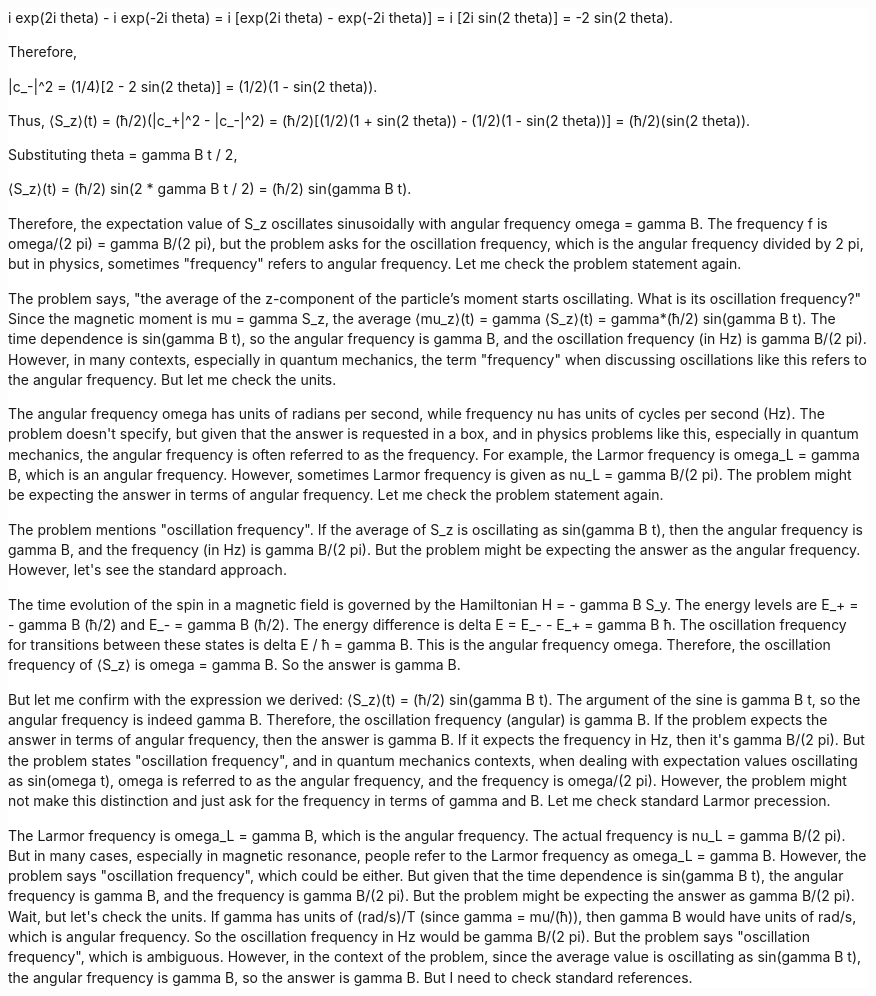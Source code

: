 i exp(2i theta) - i exp(-2i theta) = i [exp(2i theta) - exp(-2i theta)] = i [2i sin(2 theta)] = -2 sin(2 theta).

Therefore,

|c_-|^2 = (1/4)[2 - 2 sin(2 theta)] = (1/2)(1 - sin(2 theta)).

Thus, ⟨S_z⟩(t) = (ħ/2)(|c_+|^2 - |c_-|^2) = (ħ/2)[(1/2)(1 + sin(2 theta)) - (1/2)(1 - sin(2 theta))] = (ħ/2)(sin(2 theta)).

Substituting theta = gamma B t / 2,

⟨S_z⟩(t) = (ħ/2) sin(2 * gamma B t / 2) = (ħ/2) sin(gamma B t).

Therefore, the expectation value of S_z oscillates sinusoidally with angular frequency omega = gamma B. The frequency f is omega/(2 pi) = gamma B/(2 pi), but the problem asks for the oscillation frequency, which is the angular frequency divided by 2 pi, but in physics, sometimes "frequency" refers to angular frequency. Let me check the problem statement again.

The problem says, "the average of the z-component of the particle’s moment starts oscillating. What is its oscillation frequency?" Since the magnetic moment is mu = gamma S_z, the average ⟨mu_z⟩(t) = gamma ⟨S_z⟩(t) = gamma*(ħ/2) sin(gamma B t). The time dependence is sin(gamma B t), so the angular frequency is gamma B, and the oscillation frequency (in Hz) is gamma B/(2 pi). However, in many contexts, especially in quantum mechanics, the term "frequency" when discussing oscillations like this refers to the angular frequency. But let me check the units.

The angular frequency omega has units of radians per second, while frequency nu has units of cycles per second (Hz). The problem doesn't specify, but given that the answer is requested in a box, and in physics problems like this, especially in quantum mechanics, the angular frequency is often referred to as the frequency. For example, the Larmor frequency is omega_L = gamma B, which is an angular frequency. However, sometimes Larmor frequency is given as nu_L = gamma B/(2 pi). The problem might be expecting the answer in terms of angular frequency. Let me check the problem statement again.

The problem mentions "oscillation frequency". If the average of S_z is oscillating as sin(gamma B t), then the angular frequency is gamma B, and the frequency (in Hz) is gamma B/(2 pi). But the problem might be expecting the answer as the angular frequency. However, let's see the standard approach.

The time evolution of the spin in a magnetic field is governed by the Hamiltonian H = - gamma B S_y. The energy levels are E_+ = - gamma B (ħ/2) and E_- = gamma B (ħ/2). The energy difference is delta E = E_- - E_+ = gamma B ħ. The oscillation frequency for transitions between these states is delta E / ħ = gamma B. This is the angular frequency omega. Therefore, the oscillation frequency of ⟨S_z⟩ is omega = gamma B. So the answer is gamma B.

But let me confirm with the expression we derived: ⟨S_z⟩(t) = (ħ/2) sin(gamma B t). The argument of the sine is gamma B t, so the angular frequency is indeed gamma B. Therefore, the oscillation frequency (angular) is gamma B. If the problem expects the answer in terms of angular frequency, then the answer is gamma B. If it expects the frequency in Hz, then it's gamma B/(2 pi). But the problem states "oscillation frequency", and in quantum mechanics contexts, when dealing with expectation values oscillating as sin(omega t), omega is referred to as the angular frequency, and the frequency is omega/(2 pi). However, the problem might not make this distinction and just ask for the frequency in terms of gamma and B. Let me check standard Larmor precession.

The Larmor frequency is omega_L = gamma B, which is the angular frequency. The actual frequency is nu_L = gamma B/(2 pi). But in many cases, especially in magnetic resonance, people refer to the Larmor frequency as omega_L = gamma B. However, the problem says "oscillation frequency", which could be either. But given that the time dependence is sin(gamma B t), the angular frequency is gamma B, and the frequency is gamma B/(2 pi). But the problem might be expecting the answer as gamma B/(2 pi). Wait, but let's check the units. If gamma has units of (rad/s)/T (since gamma = mu/(ħ)), then gamma B would have units of rad/s, which is angular frequency. So the oscillation frequency in Hz would be gamma B/(2 pi). But the problem says "oscillation frequency", which is ambiguous. However, in the context of the problem, since the average value is oscillating as sin(gamma B t), the angular frequency is gamma B, so the answer is gamma B. But I need to check standard references.
